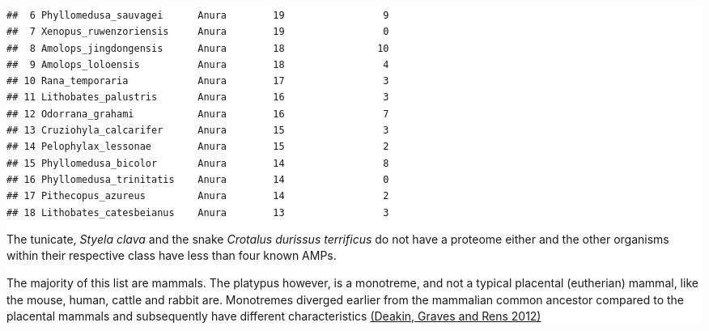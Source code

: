     ##  6 Phyllomedusa_sauvagei      Anura        19                 9
    ##  7 Xenopus_ruwenzoriensis     Anura        19                 0
    ##  8 Amolops_jingdongensis      Anura        18                10
    ##  9 Amolops_loloensis          Anura        18                 4
    ## 10 Rana_temporaria            Anura        17                 3
    ## 11 Lithobates_palustris       Anura        16                 3
    ## 12 Odorrana_grahami           Anura        16                 7
    ## 13 Cruziohyla_calcarifer      Anura        15                 3
    ## 14 Pelophylax_lessonae        Anura        15                 2
    ## 15 Phyllomedusa_bicolor       Anura        14                 8
    ## 16 Phyllomedusa_trinitatis    Anura        14                 0
    ## 17 Pithecopus_azureus         Anura        14                 2
    ## 18 Lithobates_catesbeianus    Anura        13                 3

The tunicate, *Styela clava* and the snake *Crotalus durissus
terrificus* do not have a proteome either and the other organisms within
their respective class have less than four known AMPs.

The majority of this list are mammals. The platypus however, is a
monotreme, and not a typical placental (eutherian) mammal, like the
mouse, human, cattle and rabbit are. Monotremes diverged earlier from
the mammalian common ancestor compared to the placental mammals and
subsequently have different characteristics [(Deakin, Graves and Rens
2012)](https://www.karger.com/Article/Fulltext/339433)
